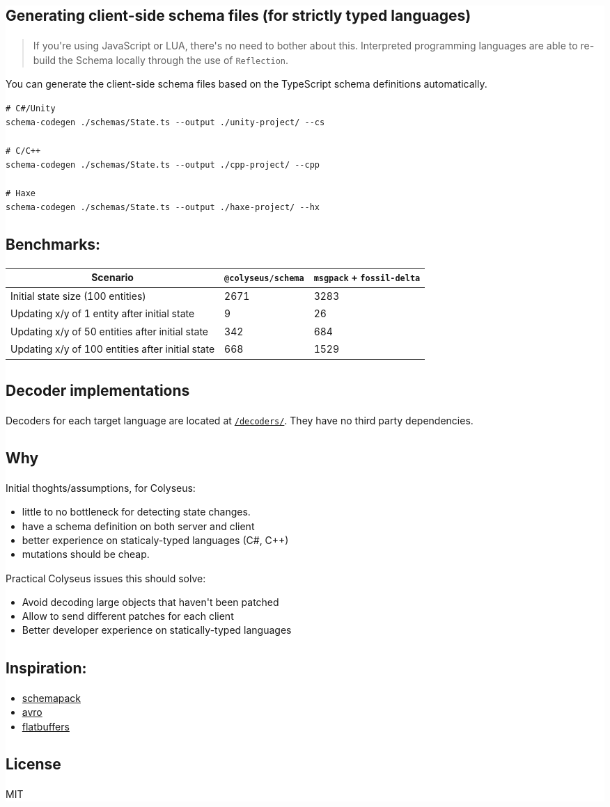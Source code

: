 ## Generating client-side schema files (for strictly typed languages)

> If you're using JavaScript or LUA, there's no need to bother about this.
> Interpreted programming languages are able to re-build the Schema locally through the use of `Reflection`.

You can generate the client-side schema files based on the TypeScript schema definitions automatically.

```
# C#/Unity
schema-codegen ./schemas/State.ts --output ./unity-project/ --cs

# C/C++
schema-codegen ./schemas/State.ts --output ./cpp-project/ --cpp

# Haxe
schema-codegen ./schemas/State.ts --output ./haxe-project/ --hx
```

## Benchmarks:

| Scenario | `@colyseus/schema` | `msgpack` + `fossil-delta` |
|---|---|---|
| Initial state size (100 entities) | 2671 | 3283 |
| Updating x/y of 1 entity after initial state | 9 | 26 |
| Updating x/y of 50 entities after initial state | 342 | 684 |
| Updating x/y of 100 entities after initial state | 668 | 1529 |


## Decoder implementations

Decoders for each target language are located at [`/decoders/`](decoders). They have no third party dependencies.

## Why

Initial thoghts/assumptions, for Colyseus:
- little to no bottleneck for detecting state changes.
- have a schema definition on both server and client
- better experience on staticaly-typed languages (C#, C++)
- mutations should be cheap.

Practical Colyseus issues this should solve:
- Avoid decoding large objects that haven't been patched
- Allow to send different patches for each client
- Better developer experience on statically-typed languages

## Inspiration:

- [schemapack](https://github.com/phretaddin/schemapack/)
- [avro](https://avro.apache.org/docs/current/spec.html)
- [flatbuffers](https://google.github.io/flatbuffers/flatbuffers_white_paper.html)


## License

MIT
